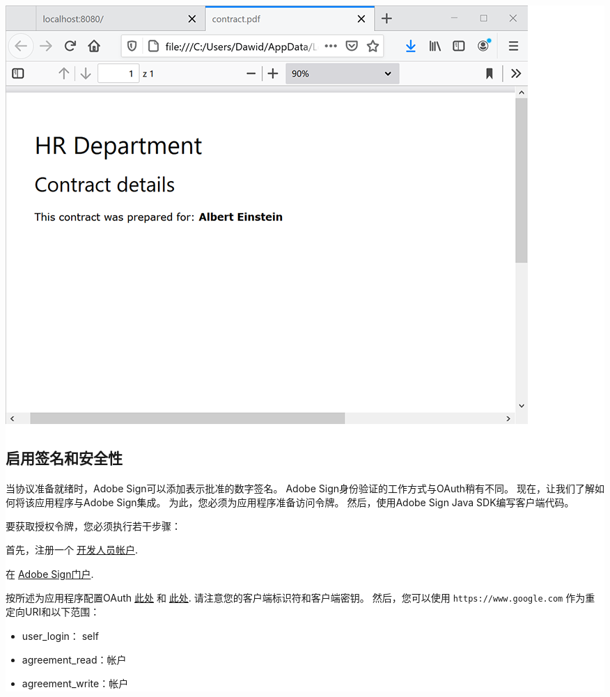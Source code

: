 ![使用个人数据渲染的PDF的屏幕截图](assets/HRWJ_8.png)

## 启用签名和安全性

当协议准备就绪时，Adobe Sign可以添加表示批准的数字签名。 Adobe Sign身份验证的工作方式与OAuth稍有不同。 现在，让我们了解如何将该应用程序与Adobe Sign集成。 为此，您必须为应用程序准备访问令牌。 然后，使用Adobe Sign Java SDK编写客户端代码。

要获取授权令牌，您必须执行若干步骤：

首先，注册一个 [开发人员帐户](https://acrobat.adobe.com/cn/zh-Hans/sign/developer-form.html).

在 [Adobe Sign门户](https://www.adobe.io/apis/documentcloud/sign/docs.html#!adobedocs/adobe-sign/master/gstarted/create_app.md).

按所述为应用程序配置OAuth [此处](https://www.adobe.io/apis/documentcloud/sign/docs.html#!adobedocs/adobe-sign/master/gstarted/configure_oauth.md) 和 [此处](https://secure.eu1.adobesign.com/public/static/oauthDoc.jsp). 请注意您的客户端标识符和客户端密钥。 然后，您可以使用 `https://www.google.com` 作为重定向URI和以下范围：

* user_login： self

* agreement_read：帐户

* agreement_write：帐户
